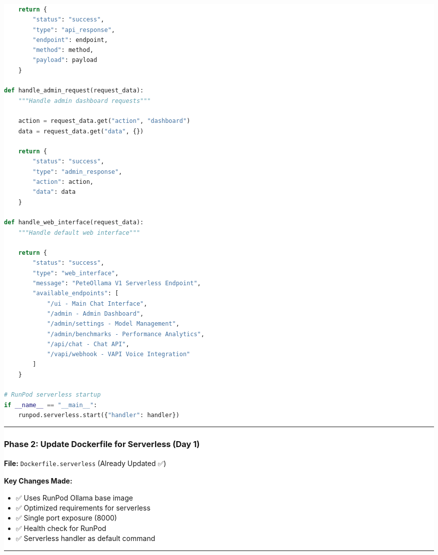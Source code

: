 ```python
    return {
        "status": "success",
        "type": "api_response",
        "endpoint": endpoint,
        "method": method,
        "payload": payload
    }

def handle_admin_request(request_data):
    """Handle admin dashboard requests"""

    action = request_data.get("action", "dashboard")
    data = request_data.get("data", {})

    return {
        "status": "success",
        "type": "admin_response",
        "action": action,
        "data": data
    }

def handle_web_interface(request_data):
    """Handle default web interface"""

    return {
        "status": "success",
        "type": "web_interface",
        "message": "PeteOllama V1 Serverless Endpoint",
        "available_endpoints": [
            "/ui - Main Chat Interface",
            "/admin - Admin Dashboard",
            "/admin/settings - Model Management",
            "/admin/benchmarks - Performance Analytics",
            "/api/chat - Chat API",
            "/vapi/webhook - VAPI Voice Integration"
        ]
    }

# RunPod serverless startup
if __name__ == "__main__":
    runpod.serverless.start({"handler": handler})
```

---

### **Phase 2: Update Dockerfile for Serverless (Day 1)**

**File:** `Dockerfile.serverless` (Already Updated ✅)

**Key Changes Made:**

- ✅ Uses RunPod Ollama base image
- ✅ Optimized requirements for serverless
- ✅ Single port exposure (8000)
- ✅ Health check for RunPod
- ✅ Serverless handler as default command

---